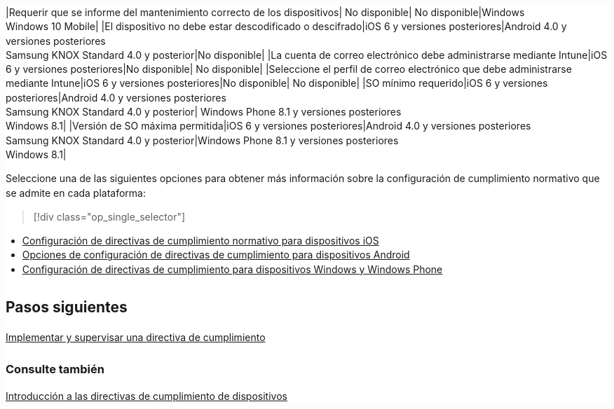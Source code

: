 |Requerir que se informe del mantenimiento correcto de los dispositivos| No disponible| No disponible|Windows <br>Windows 10 Mobile|
|El dispositivo no debe estar descodificado o descifrado|iOS 6 y versiones posteriores|Android 4.0 y versiones posteriores<br>Samsung KNOX Standard 4.0 y posterior|No disponible|
|La cuenta de correo electrónico debe administrarse mediante Intune|iOS 6 y versiones posteriores|No disponible| No disponible|
|Seleccione el perfil de correo electrónico que debe administrarse mediante Intune|iOS 6 y versiones posteriores|No disponible| No disponible|
|SO mínimo requerido|iOS 6 y versiones posteriores|Android 4.0 y versiones posteriores<br>Samsung KNOX Standard 4.0 y posterior| Windows Phone 8.1 y versiones posteriores<br>Windows 8.1|
|Versión de SO máxima permitida|iOS 6 y versiones posteriores|Android 4.0 y versiones posteriores<br>Samsung KNOX Standard 4.0 y posterior|Windows Phone 8.1 y versiones posteriores<br>Windows 8.1|

Seleccione una de las siguientes opciones para obtener más información sobre la configuración de cumplimiento normativo que se admite en cada plataforma:
> [!div class="op_single_selector"]
- [Configuración de directivas de cumplimiento normativo para dispositivos iOS](ios-compliance-policy-settings-in-microsoft-intune.md)
- [Opciones de configuración de directivas de cumplimiento para dispositivos Android](android-compliance-policy-settings-in-microsoft-intune.md)
- [Configuración de directivas de cumplimiento para dispositivos Windows y Windows Phone](windows-compliance-policy-settings-in-microsoft-intune.md)


## <a name="next-steps"></a>Pasos siguientes
[Implementar y supervisar una directiva de cumplimiento](deploy-and-monitor-a-device-compliance-policy-in-microsoft-intune.md)

### <a name="see-also"></a>Consulte también
[Introducción a las directivas de cumplimiento de dispositivos](introduction-to-device-compliance-policies-in-microsoft-intune.md)







